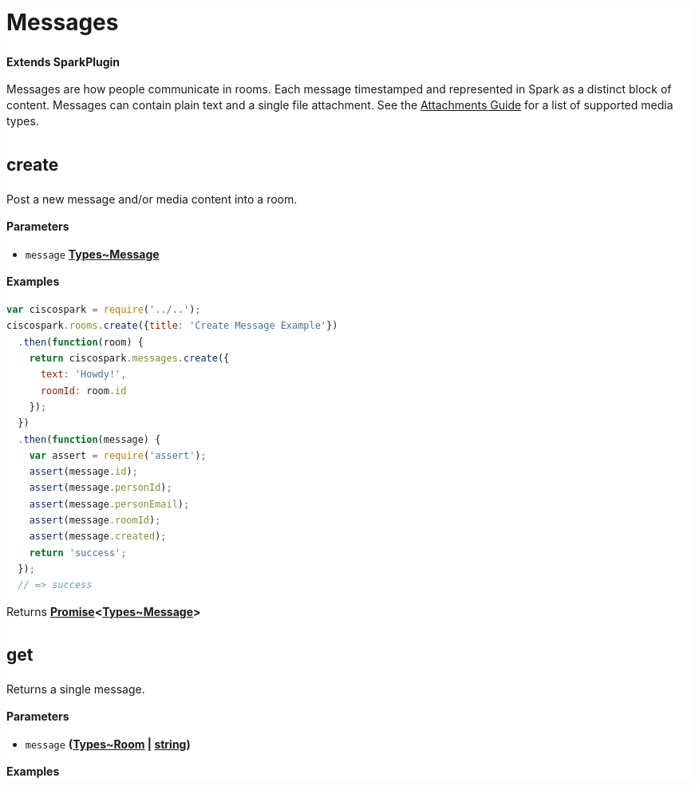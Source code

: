 # Messages

**Extends SparkPlugin**

Messages are how people communicate in rooms. Each message timestamped and
represented in Spark as a distinct block of content. Messages can contain
plain text and a single file attachment. See the
[Attachments Guide](Message) for a list of supported media types.

## create

Post a new message and/or media content into a room.

**Parameters**

-   `message` **[Types~Message](#typesmessage)** 

**Examples**

```javascript
var ciscospark = require('../..');
ciscospark.rooms.create({title: 'Create Message Example'})
  .then(function(room) {
    return ciscospark.messages.create({
      text: 'Howdy!',
      roomId: room.id
    });
  })
  .then(function(message) {
    var assert = require('assert');
    assert(message.id);
    assert(message.personId);
    assert(message.personEmail);
    assert(message.roomId);
    assert(message.created);
    return 'success';
  });
  // => success
```

Returns **[Promise](https://developer.mozilla.org/en-US/docs/Web/JavaScript/Reference/Global_Objects/Promise)&lt;[Types~Message](#typesmessage)>** 

## get

Returns a single message.

**Parameters**

-   `message` **([Types~Room](#typesroom) \| [string](https://developer.mozilla.org/en-US/docs/Web/JavaScript/Reference/Global_Objects/String))** 

**Examples**
